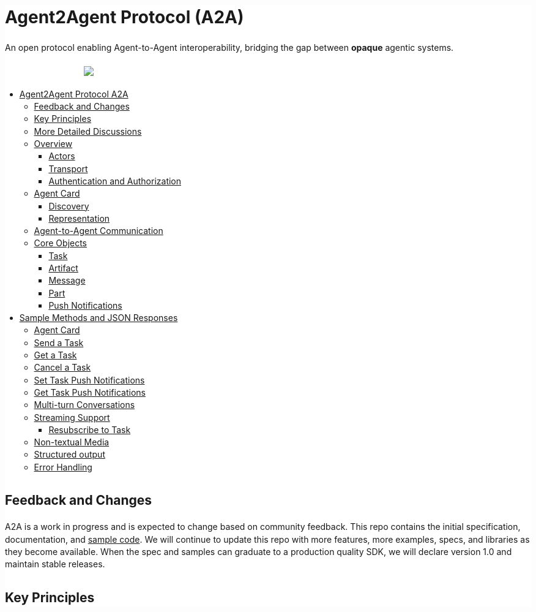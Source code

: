 # Agent2Agent Protocol (A2A)

An open protocol enabling Agent-to-Agent interoperability, bridging the gap between **opaque** agentic systems.
<img src="images/a2a_actors.png" width="70%" style="margin:20px auto;display:block;">



- [Agent2Agent Protocol A2A](#agent2agent-protocol-a2a)
  - [Feedback and Changes](#feedback-and-changes)
  - [Key Principles](#key-principles)
  - [More Detailed Discussions](#more-detailed-discussions)
  - [Overview](#overview)
    - [Actors](#actors)
    - [Transport](#transport)
    - [Authentication and Authorization](#authentication-and-authorization)
  - [Agent Card](#agent-card)
    - [Discovery](#discovery)
    - [Representation](#representation)
  - [Agent-to-Agent Communication](#agent-to-agent-communication)
  - [Core Objects](#core-objects)
    - [Task](#task)
    - [Artifact](#artifact)
    - [Message](#message)
    - [Part](#part)
    - [Push Notifications](#push-notifications)
- [Sample Methods and JSON Responses](#sample-methods-and-json-responses)
  - [Agent Card](#agent-card)
  - [Send a Task](#send-a-task)
  - [Get a Task](#get-a-task)
  - [Cancel a Task](#cancel-a-task)
  - [Set Task Push Notifications](#set-task-push-notifications)
  - [Get Task Push Notifications](#get-task-push-notifications)
  - [Multi-turn Conversations](#multi-turn-conversations)
  - [Streaming Support](#streaming-support)
    - [Resubscribe to Task](#resubscribe-to-task)
  - [Non-textual Media](#non-textual-media)
  - [Structured output](#structured-output)
  - [Error Handling](#error-handling)



## Feedback and Changes

A2A is a work in progress and is expected to change based on community feedback. This repo contains the initial specification, documentation, and [sample code](https://github.com/google/A2A/tree/main/samples). We will continue to update this repo with more features, more examples, specs, and libraries as they become available. When the spec and samples can graduate to a production quality SDK, we will declare version 1.0 and maintain stable releases.

## Key Principles
